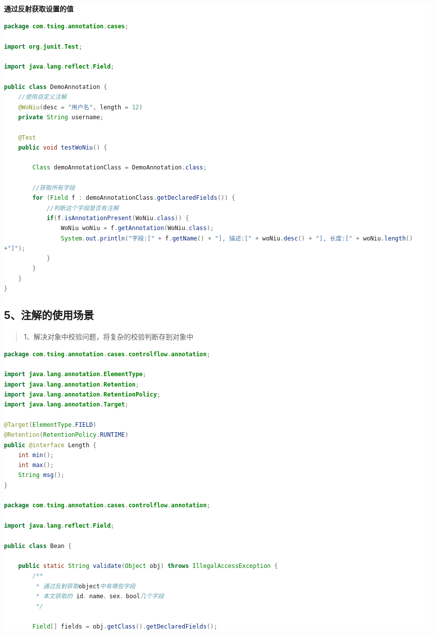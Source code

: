 **通过反射获取设置的值**
```java
package com.tsing.annotation.cases;

import org.junit.Test;

import java.lang.reflect.Field;

public class DemoAnnotation {
    //使用自定义注解
    @WoNiu(desc = "用户名", length = 12)
    private String username;
    
    @Test
    public void testWoNiu() {

        Class demoAnnotationClass = DemoAnnotation.class;

        //获取所有字段
        for (Field f : demoAnnotationClass.getDeclaredFields()) {
            //判断这个字段是否有注解
            if(f.isAnnotationPresent(WoNiu.class)) {
                WoNiu woNiu = f.getAnnotation(WoNiu.class);
                System.out.println("字段:[" + f.getName() + "], 描述:[" + woNiu.desc() + "], 长度:[" + woNiu.length() +"]");
            }
        }
    }
}
```

## 5、注解的使用场景
> 1、解决对象中校验问题，将复杂的校验判断存到对象中
```java
package com.tsing.annotation.cases.controlflow.annotation;

import java.lang.annotation.ElementType;
import java.lang.annotation.Retention;
import java.lang.annotation.RetentionPolicy;
import java.lang.annotation.Target;

@Target(ElementType.FIELD)
@Retention(RetentionPolicy.RUNTIME)
public @interface Length {
    int min();
    int max();
    String msg();
}

package com.tsing.annotation.cases.controlflow.annotation;

import java.lang.reflect.Field;

public class Bean {

    public static String validate(Object obj) throws IllegalAccessException {
        /**
         * 通过反射获取object中有哪些字段
         * 本文获取的 id、name、sex、bool几个字段
         */

        Field[] fields = obj.getClass().getDeclaredFields();

```